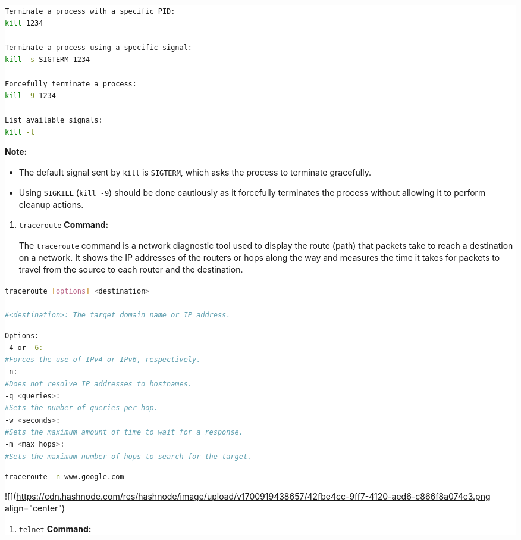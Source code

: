 ```bash
Terminate a process with a specific PID:
kill 1234

Terminate a process using a specific signal:
kill -s SIGTERM 1234

Forcefully terminate a process:
kill -9 1234

List available signals:
kill -l
```

**Note:**

* The default signal sent by `kill` is `SIGTERM`, which asks the process to terminate gracefully.
    
* Using `SIGKILL` (`kill -9`) should be done cautiously as it forcefully terminates the process without allowing it to perform cleanup actions.
    

1. `traceroute` **Command:**
    
    The `traceroute` command is a network diagnostic tool used to display the route (path) that packets take to reach a destination on a network. It shows the IP addresses of the routers or hops along the way and measures the time it takes for packets to travel from the source to each router and the destination.
    

```bash
traceroute [options] <destination>

#<destination>: The target domain name or IP address.
```

```bash
Options:
-4 or -6:
#Forces the use of IPv4 or IPv6, respectively.
-n:
#Does not resolve IP addresses to hostnames.
-q <queries>:
#Sets the number of queries per hop.
-w <seconds>:
#Sets the maximum amount of time to wait for a response.
-m <max_hops>:
#Sets the maximum number of hops to search for the target.
```

```bash
traceroute -n www.google.com
```

![](https://cdn.hashnode.com/res/hashnode/image/upload/v1700919438657/42fbe4cc-9ff7-4120-aed6-c866f8a074c3.png align="center")

1. `telnet` **Command:**
    